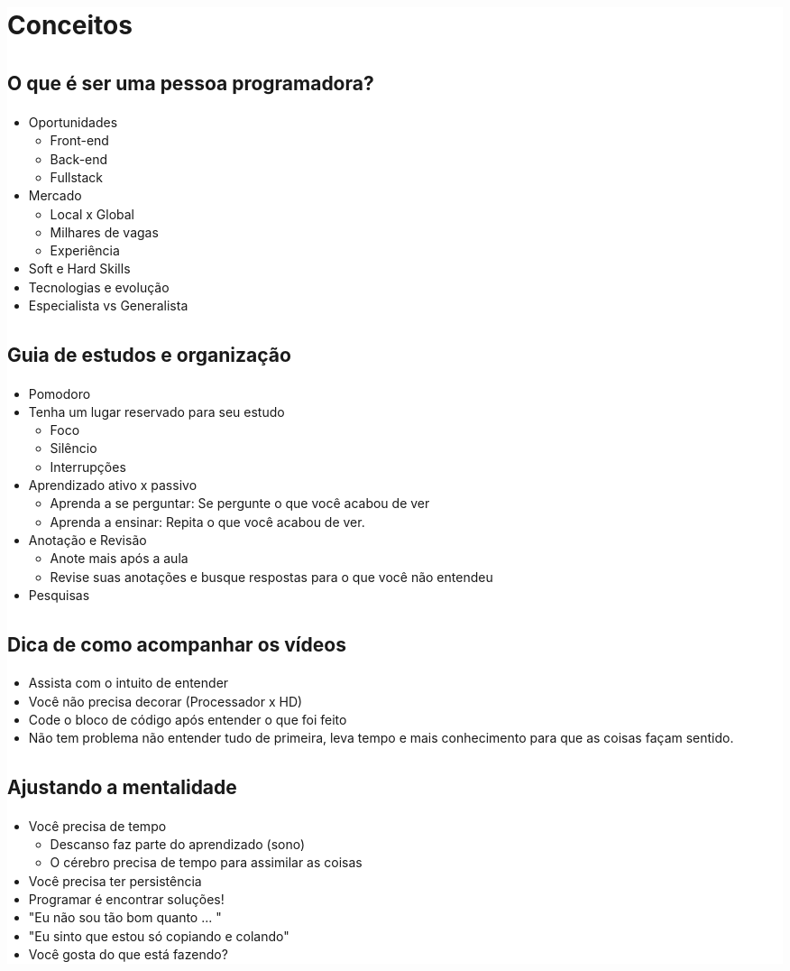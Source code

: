 # Conceitos

## O que é ser uma pessoa programadora?

- Oportunidades
  - Front-end
  - Back-end
  - Fullstack
- Mercado
  - Local x Global
  - Milhares de vagas
  - Experiência
- Soft e Hard Skills
- Tecnologias e evolução
- Especialista vs Generalista

## Guia de estudos e organização

- Pomodoro
- Tenha um lugar reservado para seu estudo
  - Foco
  - Silêncio
  - Interrupções
- Aprendizado ativo x passivo
  - Aprenda a se perguntar: Se pergunte o que você acabou de ver
  - Aprenda a ensinar: Repita o que você acabou de ver.
- Anotação e Revisão
  - Anote mais após a aula
  - Revise suas anotações e busque respostas para o que você
    não entendeu
- Pesquisas

## Dica de como acompanhar os vídeos

- Assista com o intuito de entender
- Você não precisa decorar (Processador x HD)
- Code o bloco de código após entender o que foi feito
- Não tem problema não entender tudo de primeira,
  leva tempo e mais conhecimento para que as coisas façam sentido.

## Ajustando a mentalidade

- Você precisa de tempo
  - Descanso faz parte do aprendizado (sono)
  - O cérebro precisa de tempo para assimilar as coisas
- Você precisa ter persistência
- Programar é encontrar soluções!
- "Eu não sou tão bom quanto ... "
- "Eu sinto que estou só copiando e colando"
- Você gosta do que está fazendo?
